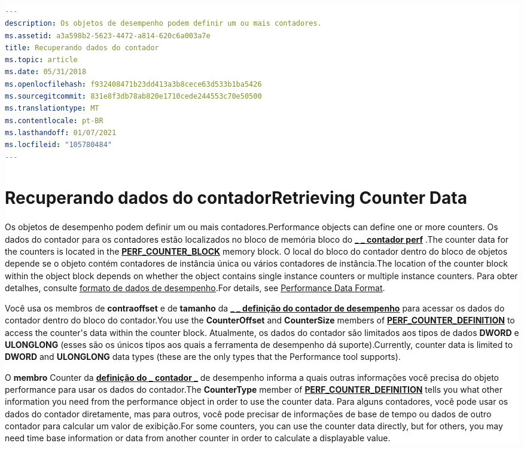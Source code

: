 ```yaml
---
description: Os objetos de desempenho podem definir um ou mais contadores.
ms.assetid: a3a598b2-5623-4472-a814-620c6a003a7e
title: Recuperando dados do contador
ms.topic: article
ms.date: 05/31/2018
ms.openlocfilehash: f932408471b23dd413a3b8cece63d533b1ba5426
ms.sourcegitcommit: 831e8f3db78ab820e1710cede244553c70e50500
ms.translationtype: MT
ms.contentlocale: pt-BR
ms.lasthandoff: 01/07/2021
ms.locfileid: "105780484"
---
```

# <a name="retrieving-counter-data"></a><span data-ttu-id="49f5e-103">Recuperando dados do contador</span><span class="sxs-lookup"><span data-stu-id="49f5e-103">Retrieving Counter Data</span></span>

<span data-ttu-id="49f5e-104">Os objetos de desempenho podem definir um ou mais contadores.</span><span class="sxs-lookup"><span data-stu-id="49f5e-104">Performance objects can define one or more counters.</span></span> <span data-ttu-id="49f5e-105">Os dados do contador para os contadores estão localizados no bloco de memória bloco do [**\_ \_ contador perf**](/windows/desktop/api/Winperf/ns-winperf-perf_counter_block) .</span><span class="sxs-lookup"><span data-stu-id="49f5e-105">The counter data for the counters is located in the [**PERF\_COUNTER\_BLOCK**](/windows/desktop/api/Winperf/ns-winperf-perf_counter_block) memory block.</span></span> <span data-ttu-id="49f5e-106">O local do bloco do contador dentro do bloco de objetos depende se o objeto contém contadores de instância única ou vários contadores de instância.</span><span class="sxs-lookup"><span data-stu-id="49f5e-106">The location of the counter block within the object block depends on whether the object contains single instance counters or multiple instance counters.</span></span> <span data-ttu-id="49f5e-107">Para obter detalhes, consulte [formato de dados de desempenho](performance-data-format.md).</span><span class="sxs-lookup"><span data-stu-id="49f5e-107">For details, see [Performance Data Format](performance-data-format.md).</span></span>

<span data-ttu-id="49f5e-108">Você usa os membros de **contraoffset** e de **tamanho** da [**\_ \_ definição do contador de desempenho**](/windows/desktop/api/Winperf/ns-winperf-perf_counter_definition) para acessar os dados do contador dentro do bloco do contador.</span><span class="sxs-lookup"><span data-stu-id="49f5e-108">You use the **CounterOffset** and **CounterSize** members of [**PERF\_COUNTER\_DEFINITION**](/windows/desktop/api/Winperf/ns-winperf-perf_counter_definition) to access the counter's data within the counter block.</span></span> <span data-ttu-id="49f5e-109">Atualmente, os dados do contador são limitados aos tipos de dados **DWORD** e **ULONGLONG** (esses são os únicos tipos aos quais a ferramenta de desempenho dá suporte).</span><span class="sxs-lookup"><span data-stu-id="49f5e-109">Currently, counter data is limited to **DWORD** and **ULONGLONG** data types (these are the only types that the Performance tool supports).</span></span>

<span data-ttu-id="49f5e-110">O **membro** Counter da [**definição do \_ contador \_**](/windows/desktop/api/Winperf/ns-winperf-perf_counter_definition) de desempenho informa a quais outras informações você precisa do objeto performance para usar os dados do contador.</span><span class="sxs-lookup"><span data-stu-id="49f5e-110">The **CounterType** member of [**PERF\_COUNTER\_DEFINITION**](/windows/desktop/api/Winperf/ns-winperf-perf_counter_definition) tells you what other information you need from the performance object in order to use the counter data.</span></span> <span data-ttu-id="49f5e-111">Para alguns contadores, você pode usar os dados do contador diretamente, mas para outros, você pode precisar de informações de base de tempo ou dados de outro contador para calcular um valor de exibição.</span><span class="sxs-lookup"><span data-stu-id="49f5e-111">For some counters, you can use the counter data directly, but for others, you may need time base information or data from another counter in order to calculate a displayable value.</span></span>
